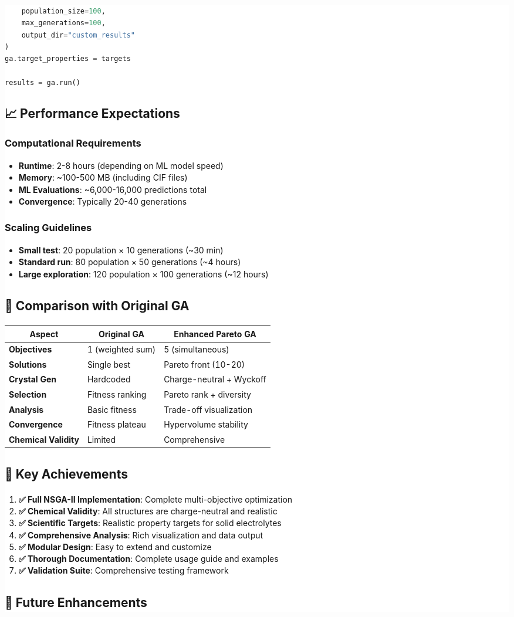 ```python
    population_size=100,
    max_generations=100,
    output_dir="custom_results"
)
ga.target_properties = targets

results = ga.run()
```

## 📈 Performance Expectations

### Computational Requirements
- **Runtime**: 2-8 hours (depending on ML model speed)
- **Memory**: ~100-500 MB (including CIF files)
- **ML Evaluations**: ~6,000-16,000 predictions total
- **Convergence**: Typically 20-40 generations

### Scaling Guidelines
- **Small test**: 20 population × 10 generations (~30 min)
- **Standard run**: 80 population × 50 generations (~4 hours)
- **Large exploration**: 120 population × 100 generations (~12 hours)

## 🔄 Comparison with Original GA

| Aspect | Original GA | Enhanced Pareto GA |
|--------|-------------|-------------------|
| **Objectives** | 1 (weighted sum) | 5 (simultaneous) |
| **Solutions** | Single best | Pareto front (10-20) |
| **Crystal Gen** | Hardcoded | Charge-neutral + Wyckoff |
| **Selection** | Fitness ranking | Pareto rank + diversity |
| **Analysis** | Basic fitness | Trade-off visualization |
| **Convergence** | Fitness plateau | Hypervolume stability |
| **Chemical Validity** | Limited | Comprehensive |

## 🎉 Key Achievements

1. **✅ Full NSGA-II Implementation**: Complete multi-objective optimization
2. **✅ Chemical Validity**: All structures are charge-neutral and realistic
3. **✅ Scientific Targets**: Realistic property targets for solid electrolytes
4. **✅ Comprehensive Analysis**: Rich visualization and data output
5. **✅ Modular Design**: Easy to extend and customize
6. **✅ Thorough Documentation**: Complete usage guide and examples
7. **✅ Validation Suite**: Comprehensive testing framework

## 🔮 Future Enhancements
